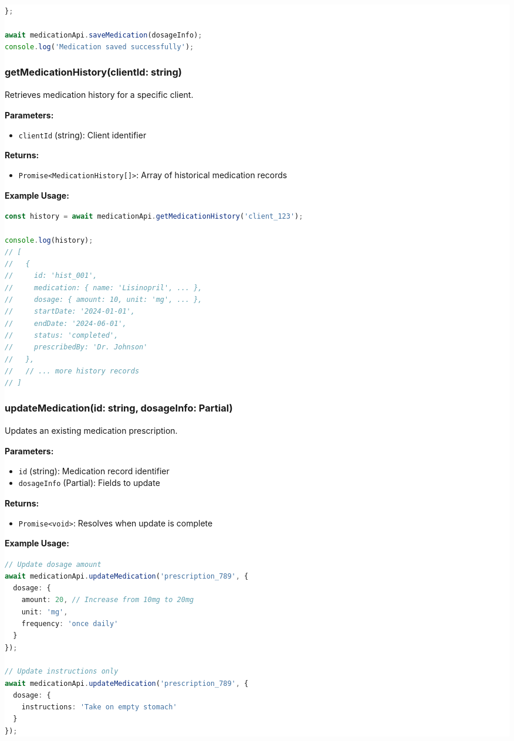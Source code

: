```typescript
};

await medicationApi.saveMedication(dosageInfo);
console.log('Medication saved successfully');
```

### getMedicationHistory(clientId: string)

Retrieves medication history for a specific client.

**Parameters:**
- `clientId` (string): Client identifier

**Returns:**
- `Promise<MedicationHistory[]>`: Array of historical medication records

**Example Usage:**
```typescript
const history = await medicationApi.getMedicationHistory('client_123');

console.log(history);
// [
//   {
//     id: 'hist_001',
//     medication: { name: 'Lisinopril', ... },
//     dosage: { amount: 10, unit: 'mg', ... },
//     startDate: '2024-01-01',
//     endDate: '2024-06-01',
//     status: 'completed',
//     prescribedBy: 'Dr. Johnson'
//   },
//   // ... more history records
// ]
```

### updateMedication(id: string, dosageInfo: Partial<DosageInfo>)

Updates an existing medication prescription.

**Parameters:**
- `id` (string): Medication record identifier
- `dosageInfo` (Partial<DosageInfo>): Fields to update

**Returns:**
- `Promise<void>`: Resolves when update is complete

**Example Usage:**
```typescript
// Update dosage amount
await medicationApi.updateMedication('prescription_789', {
  dosage: {
    amount: 20, // Increase from 10mg to 20mg
    unit: 'mg',
    frequency: 'once daily'
  }
});

// Update instructions only
await medicationApi.updateMedication('prescription_789', {
  dosage: {
    instructions: 'Take on empty stomach'
  }
});
```

